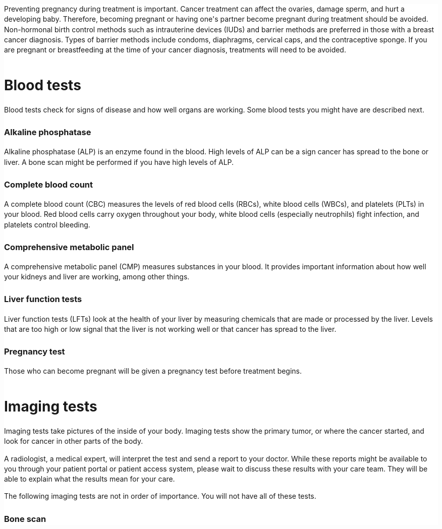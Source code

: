 Preventing pregnancy during treatment is important. Cancer treatment can affect the ovaries, damage sperm, and hurt a developing baby. Therefore, becoming pregnant or having one's partner become pregnant during treatment should be avoided. Non-hormonal birth control methods such as intrauterine devices (IUDs) and barrier methods are preferred in those with a breast cancer diagnosis. Types of barrier methods include condoms, diaphragms, cervical caps, and the contraceptive sponge. If you are pregnant or breastfeeding at the time of your cancer diagnosis, treatments will need to be avoided.

# Blood tests

Blood tests check for signs of disease and how well organs are working. Some blood tests you might have are described next.

### Alkaline phosphatase

Alkaline phosphatase (ALP) is an enzyme found in the blood. High levels of ALP can be a sign cancer has spread to the bone or liver. A bone scan might be performed if you have high levels of ALP.

### Complete blood count

A complete blood count (CBC) measures the levels of red blood cells (RBCs), white blood cells (WBCs), and platelets (PLTs) in your blood. Red blood cells carry oxygen throughout your body, white blood cells (especially neutrophils) fight infection, and platelets control bleeding.

### Comprehensive metabolic panel

A comprehensive metabolic panel (CMP) measures substances in your blood. It provides important information about how well your kidneys and liver are working, among other things.

### Liver function tests

Liver function tests (LFTs) look at the health of your liver by measuring chemicals that are made or processed by the liver. Levels that are too high or low signal that the liver is not working well or that cancer has spread to the liver.

### Pregnancy test

Those who can become pregnant will be given a pregnancy test before treatment begins.

# Imaging tests

Imaging tests take pictures of the inside of your body. Imaging tests show the primary tumor, or where the cancer started, and look for cancer in other parts of the body.

A radiologist, a medical expert, will interpret the test and send a report to your doctor. While these reports might be available to you through your patient portal or patient access system, please wait to discuss these results with your care team. They will be able to explain what the results mean for your care.

The following imaging tests are not in order of importance. You will not have all of these tests.

### Bone scan
